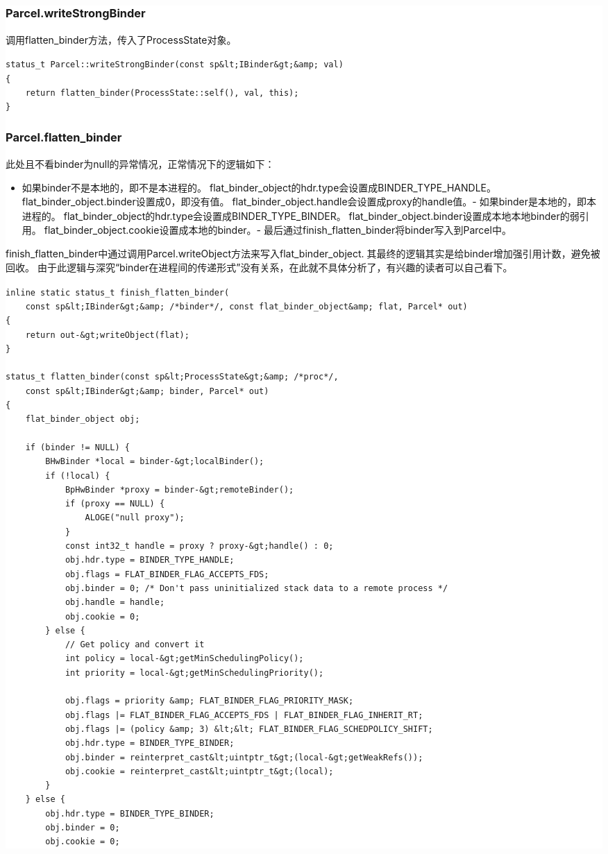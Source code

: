 ### Parcel.writeStrongBinder

调用flatten_binder方法，传入了ProcessState对象。

```
status_t Parcel::writeStrongBinder(const sp&lt;IBinder&gt;&amp; val)
{
    return flatten_binder(ProcessState::self(), val, this);
}

```

### Parcel.flatten_binder

此处且不看binder为null的异常情况，正常情况下的逻辑如下：
- 如果binder不是本地的，即不是本进程的。 flat_binder_object的hdr.type会设置成BINDER_TYPE_HANDLE。 flat_binder_object.binder设置成0，即没有值。 flat_binder_object.handle会设置成proxy的handle值。- 如果binder是本地的，即本进程的。 flat_binder_object的hdr.type会设置成BINDER_TYPE_BINDER。 flat_binder_object.binder设置成本地本地binder的弱引用。 flat_binder_object.cookie设置成本地的binder。- 最后通过finish_flatten_binder将binder写入到Parcel中。
>  
 finish_flatten_binder中通过调用Parcel.writeObject方法来写入flat_binder_object. 其最终的逻辑其实是给binder增加强引用计数，避免被回收。 由于此逻辑与深究“binder在进程间的传递形式”没有关系，在此就不具体分析了，有兴趣的读者可以自己看下。 


```
inline static status_t finish_flatten_binder(
    const sp&lt;IBinder&gt;&amp; /*binder*/, const flat_binder_object&amp; flat, Parcel* out)
{
    return out-&gt;writeObject(flat);
}

status_t flatten_binder(const sp&lt;ProcessState&gt;&amp; /*proc*/,
    const sp&lt;IBinder&gt;&amp; binder, Parcel* out)
{
    flat_binder_object obj;

    if (binder != NULL) {
        BHwBinder *local = binder-&gt;localBinder();
        if (!local) {
            BpHwBinder *proxy = binder-&gt;remoteBinder();
            if (proxy == NULL) {
                ALOGE("null proxy");
            }
            const int32_t handle = proxy ? proxy-&gt;handle() : 0;
            obj.hdr.type = BINDER_TYPE_HANDLE;
            obj.flags = FLAT_BINDER_FLAG_ACCEPTS_FDS;
            obj.binder = 0; /* Don't pass uninitialized stack data to a remote process */
            obj.handle = handle;
            obj.cookie = 0;
        } else {
            // Get policy and convert it
            int policy = local-&gt;getMinSchedulingPolicy();
            int priority = local-&gt;getMinSchedulingPriority();

            obj.flags = priority &amp; FLAT_BINDER_FLAG_PRIORITY_MASK;
            obj.flags |= FLAT_BINDER_FLAG_ACCEPTS_FDS | FLAT_BINDER_FLAG_INHERIT_RT;
            obj.flags |= (policy &amp; 3) &lt;&lt; FLAT_BINDER_FLAG_SCHEDPOLICY_SHIFT;
            obj.hdr.type = BINDER_TYPE_BINDER;
            obj.binder = reinterpret_cast&lt;uintptr_t&gt;(local-&gt;getWeakRefs());
            obj.cookie = reinterpret_cast&lt;uintptr_t&gt;(local);
        }
    } else {
        obj.hdr.type = BINDER_TYPE_BINDER;
        obj.binder = 0;
        obj.cookie = 0;
```